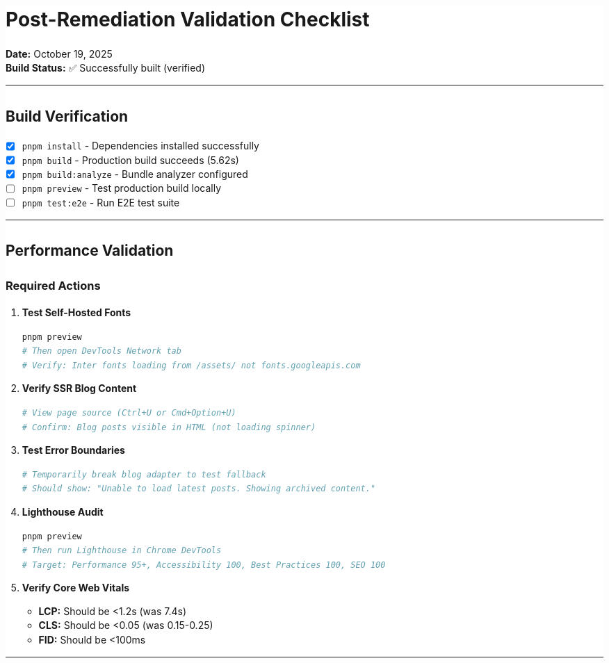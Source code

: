 # Post-Remediation Validation Checklist

**Date:** October 19, 2025  
**Build Status:** ✅ Successfully built (verified)

---

## Build Verification

- [x] `pnpm install` - Dependencies installed successfully
- [x] `pnpm build` - Production build succeeds (5.62s)
- [x] `pnpm build:analyze` - Bundle analyzer configured
- [ ] `pnpm preview` - Test production build locally
- [ ] `pnpm test:e2e` - Run E2E test suite

---

## Performance Validation

### Required Actions

1. **Test Self-Hosted Fonts**
   ```bash
   pnpm preview
   # Then open DevTools Network tab
   # Verify: Inter fonts loading from /assets/ not fonts.googleapis.com
   ```

2. **Verify SSR Blog Content**
   ```bash
   # View page source (Ctrl+U or Cmd+Option+U)
   # Confirm: Blog posts visible in HTML (not loading spinner)
   ```

3. **Test Error Boundaries**
   ```bash
   # Temporarily break blog adapter to test fallback
   # Should show: "Unable to load latest posts. Showing archived content."
   ```

4. **Lighthouse Audit**
   ```bash
   pnpm preview
   # Then run Lighthouse in Chrome DevTools
   # Target: Performance 95+, Accessibility 100, Best Practices 100, SEO 100
   ```

5. **Verify Core Web Vitals**
   - **LCP:** Should be <1.2s (was 7.4s)
   - **CLS:** Should be <0.05 (was 0.15-0.25)
   - **FID:** Should be <100ms

---
